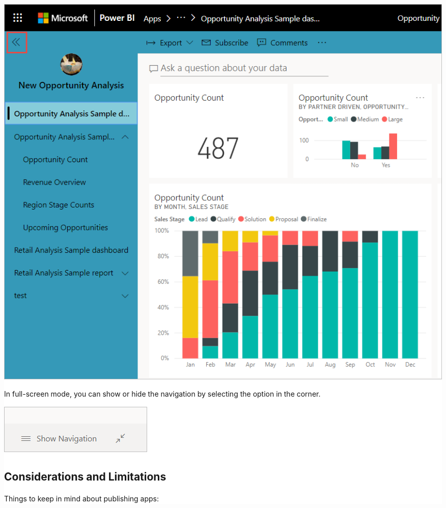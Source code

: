 ![App with navigation](media/service-create-distribute-apps/power-bi-new-apps-navigation.png)

In full-screen mode, you can show or hide the navigation by selecting the option in the corner.

![Full-screen navigation](media/service-create-distribute-apps/full-screen-app-show-navigation.png)

## Considerations and Limitations
Things to keep in mind about publishing apps:
